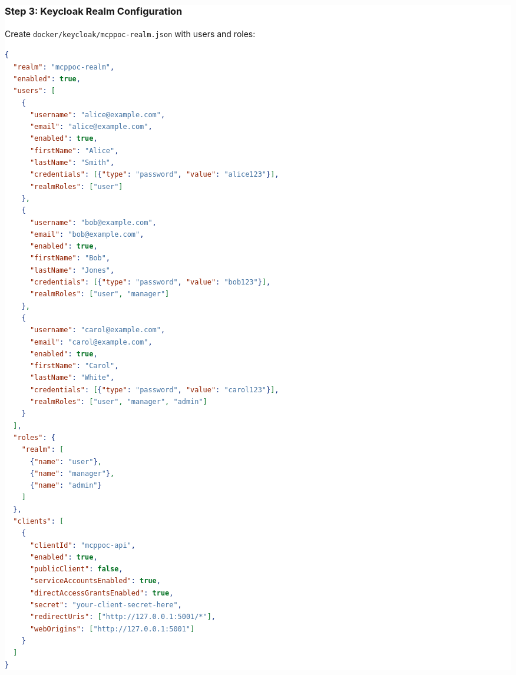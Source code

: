 ### Step 3: Keycloak Realm Configuration

Create `docker/keycloak/mcppoc-realm.json` with users and roles:

```json
{
  "realm": "mcppoc-realm",
  "enabled": true,
  "users": [
    {
      "username": "alice@example.com",
      "email": "alice@example.com",
      "enabled": true,
      "firstName": "Alice",
      "lastName": "Smith",
      "credentials": [{"type": "password", "value": "alice123"}],
      "realmRoles": ["user"]
    },
    {
      "username": "bob@example.com",
      "email": "bob@example.com",
      "enabled": true,
      "firstName": "Bob",
      "lastName": "Jones",
      "credentials": [{"type": "password", "value": "bob123"}],
      "realmRoles": ["user", "manager"]
    },
    {
      "username": "carol@example.com",
      "email": "carol@example.com",
      "enabled": true,
      "firstName": "Carol",
      "lastName": "White",
      "credentials": [{"type": "password", "value": "carol123"}],
      "realmRoles": ["user", "manager", "admin"]
    }
  ],
  "roles": {
    "realm": [
      {"name": "user"},
      {"name": "manager"},
      {"name": "admin"}
    ]
  },
  "clients": [
    {
      "clientId": "mcppoc-api",
      "enabled": true,
      "publicClient": false,
      "serviceAccountsEnabled": true,
      "directAccessGrantsEnabled": true,
      "secret": "your-client-secret-here",
      "redirectUris": ["http://127.0.0.1:5001/*"],
      "webOrigins": ["http://127.0.0.1:5001"]
    }
  ]
}
```
